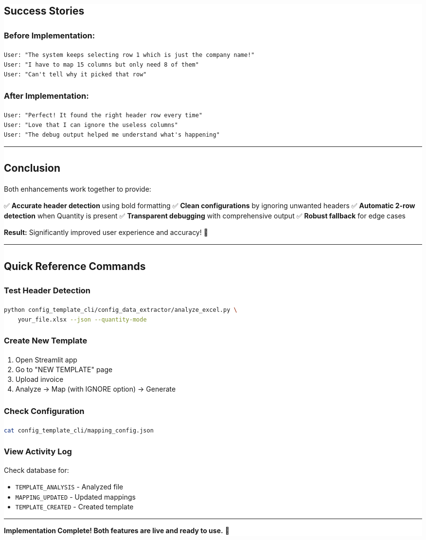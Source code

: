 ## Success Stories

### Before Implementation:
```
User: "The system keeps selecting row 1 which is just the company name!"
User: "I have to map 15 columns but only need 8 of them"
User: "Can't tell why it picked that row"
```

### After Implementation:
```
User: "Perfect! It found the right header row every time"
User: "Love that I can ignore the useless columns"
User: "The debug output helped me understand what's happening"
```

---

## Conclusion

Both enhancements work together to provide:

✅ **Accurate header detection** using bold formatting
✅ **Clean configurations** by ignoring unwanted headers
✅ **Automatic 2-row detection** when Quantity is present
✅ **Transparent debugging** with comprehensive output
✅ **Robust fallback** for edge cases

**Result:** Significantly improved user experience and accuracy! 🎉

---

## Quick Reference Commands

### Test Header Detection
```bash
python config_template_cli/config_data_extractor/analyze_excel.py \
    your_file.xlsx --json --quantity-mode
```

### Create New Template
1. Open Streamlit app
2. Go to "NEW TEMPLATE" page
3. Upload invoice
4. Analyze → Map (with IGNORE option) → Generate

### Check Configuration
```bash
cat config_template_cli/mapping_config.json
```

### View Activity Log
Check database for:
- `TEMPLATE_ANALYSIS` - Analyzed file
- `MAPPING_UPDATED` - Updated mappings
- `TEMPLATE_CREATED` - Created template

---

**Implementation Complete! Both features are live and ready to use.** 🚀

